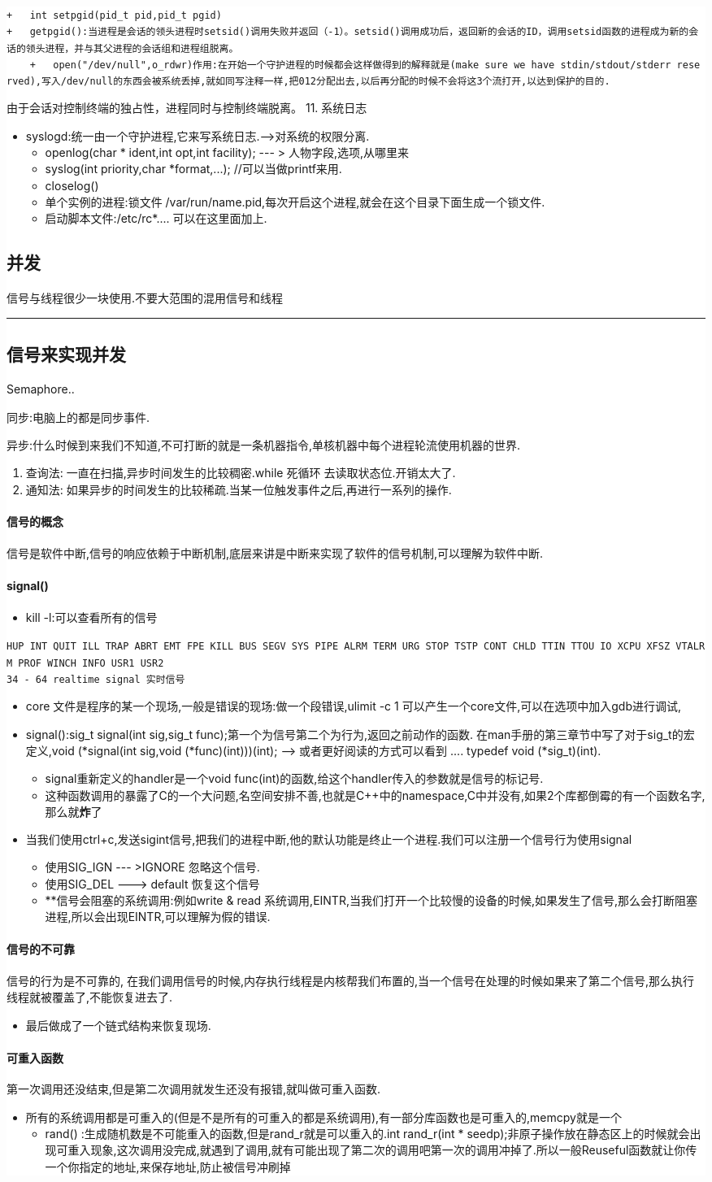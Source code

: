     +   int setpgid(pid_t pid,pid_t pgid)
    +   getpgid():当进程是会话的领头进程时setsid()调用失败并返回（-1）。setsid()调用成功后，返回新的会话的ID，调用setsid函数的进程成为新的会话的领头进程，并与其父进程的会话组和进程组脱离。
        +   open("/dev/null",o_rdwr)作用:在开始一个守护进程的时候都会这样做得到的解释就是(make sure we have stdin/stdout/stderr reserved),写入/dev/null的东西会被系统丢掉,就如同写注释一样,把012分配出去,以后再分配的时候不会将这3个流打开,以达到保护的目的.
由于会话对控制终端的独占性，进程同时与控制终端脱离。
11.  系统日志
+   syslogd:统一由一个守护进程,它来写系统日志.-->对系统的权限分离.
    +   openlog(char * ident,int opt,int facility); --- > 人物字段,选项,从哪里来
    +   syslog(int priority,char *format,...);   //可以当做printf来用.
    +   closelog()
    +   单个实例的进程:锁文件 /var/run/name.pid,每次开启这个进程,就会在这个目录下面生成一个锁文件.
    +   启动脚本文件:/etc/rc*.... 可以在这里面加上.
## 并发
信号与线程很少一块使用.不要大范围的混用信号和线程

---

## 信号来实现并发

Semaphore..

同步:电脑上的都是同步事件.

异步:什么时候到来我们不知道,不可打断的就是一条机器指令,单核机器中每个进程轮流使用机器的世界.
1.  查询法: 一直在扫描,异步时间发生的比较稠密.while 死循环 去读取状态位.开销太大了.
2.  通知法: 如果异步的时间发生的比较稀疏.当某一位触发事件之后,再进行一系列的操作.
####    信号的概念
信号是软件中断,信号的响应依赖于中断机制,底层来讲是中断来实现了软件的信号机制,可以理解为软件中断.
####    signal()
+   kill -l:可以查看所有的信号
```
HUP INT QUIT ILL TRAP ABRT EMT FPE KILL BUS SEGV SYS PIPE ALRM TERM URG STOP TSTP CONT CHLD TTIN TTOU IO XCPU XFSZ VTALRM PROF WINCH INFO USR1 USR2
34 - 64 realtime signal 实时信号
```

+ core 文件是程序的某一个现场,一般是错误的现场:做一个段错误,ulimit -c 1 可以产生一个core文件,可以在选项中加入gdb进行调试,

+   signal():sig_t signal(int sig,sig_t func);第一个为信号第二个为行为,返回之前动作的函数. 在man手册的第三章节中写了对于sig_t的宏定义,void (*signal(int sig,void (\*func)(int)))(int); --> 或者更好阅读的方式可以看到 .... typedef void (\*sig_t)(int).
    +   signal重新定义的handler是一个void func(int)的函数,给这个handler传入的参数就是信号的标记号.
    +   这种函数调用的暴露了C的一个大问题,名空间安排不善,也就是C++中的namespace,C中并没有,如果2个库都倒霉的有一个函数名字,那么就**炸**了
+   当我们使用ctrl+c,发送sigint信号,把我们的进程中断,他的默认功能是终止一个进程.我们可以注册一个信号行为使用signal
    +   使用SIG_IGN --- >IGNORE 忽略这个信号.
    +   使用SIG_DEL ---> default 恢复这个信号
    +   **信号会阻塞的系统调用:例如write & read 系统调用,EINTR,当我们打开一个比较慢的设备的时候,如果发生了信号,那么会打断阻塞进程,所以会出现EINTR,可以理解为假的错误.
####    信号的不可靠
信号的行为是不可靠的, 在我们调用信号的时候,内存执行线程是内核帮我们布置的,当一个信号在处理的时候如果来了第二个信号,那么执行线程就被覆盖了,不能恢复进去了.
+   最后做成了一个链式结构来恢复现场.
####    可重入函数
第一次调用还没结束,但是第二次调用就发生还没有报错,就叫做可重入函数.
+   所有的系统调用都是可重入的(但是不是所有的可重入的都是系统调用),有一部分库函数也是可重入的,memcpy就是一个
    +   rand() :生成随机数是不可能重入的函数,但是rand_r就是可以重入的.int rand_r(int * seedp);非原子操作放在静态区上的时候就会出现可重入现象,这次调用没完成,就遇到了调用,就有可能出现了第二次的调用吧第一次的调用冲掉了.所以一般Reuseful函数就让你传一个你指定的地址,来保存地址,防止被信号冲刷掉
